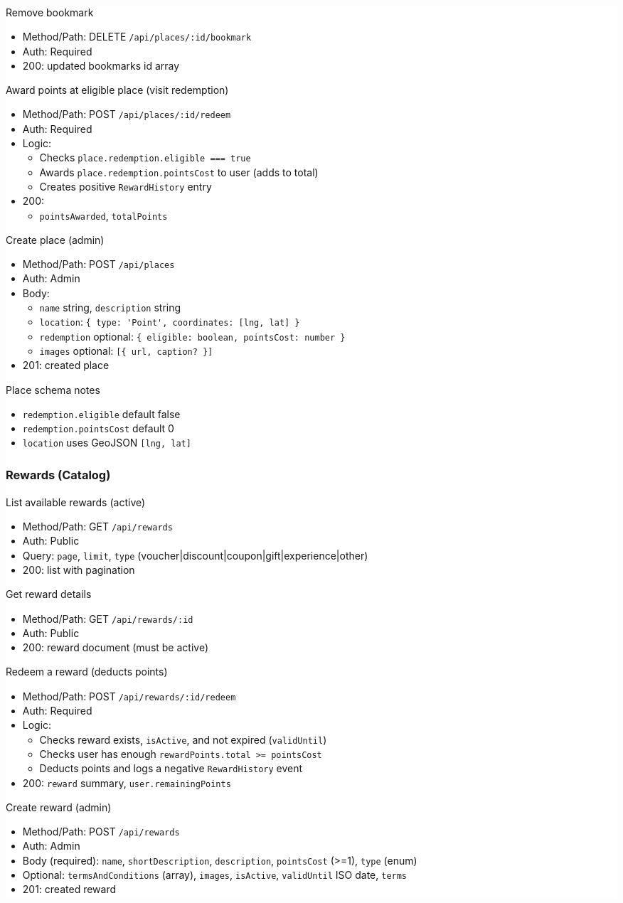 Remove bookmark
- Method/Path: DELETE `/api/places/:id/bookmark`
- Auth: Required
- 200: updated bookmarks id array

Award points at eligible place (visit redemption)
- Method/Path: POST `/api/places/:id/redeem`
- Auth: Required
- Logic:
  - Checks `place.redemption.eligible === true`
  - Awards `place.redemption.pointsCost` to user (adds to total)
  - Creates positive `RewardHistory` entry
- 200:
  - `pointsAwarded`, `totalPoints`

Create place (admin)
- Method/Path: POST `/api/places`
- Auth: Admin
- Body:
  - `name` string, `description` string
  - `location`: `{ type: 'Point', coordinates: [lng, lat] }`
  - `redemption` optional: `{ eligible: boolean, pointsCost: number }`
  - `images` optional: `[{ url, caption? }]`
- 201: created place

Place schema notes
- `redemption.eligible` default false
- `redemption.pointsCost` default 0
- `location` uses GeoJSON `[lng, lat]`

### Rewards (Catalog)

List available rewards (active)
- Method/Path: GET `/api/rewards`
- Auth: Public
- Query: `page`, `limit`, `type` (voucher|discount|coupon|gift|experience|other)
- 200: list with pagination

Get reward details
- Method/Path: GET `/api/rewards/:id`
- Auth: Public
- 200: reward document (must be active)

Redeem a reward (deducts points)
- Method/Path: POST `/api/rewards/:id/redeem`
- Auth: Required
- Logic:
  - Checks reward exists, `isActive`, and not expired (`validUntil`)
  - Checks user has enough `rewardPoints.total >= pointsCost`
  - Deducts points and logs a negative `RewardHistory` event
- 200: `reward` summary, `user.remainingPoints`

Create reward (admin)
- Method/Path: POST `/api/rewards`
- Auth: Admin
- Body (required): `name`, `shortDescription`, `description`, `pointsCost` (>=1), `type` (enum)
- Optional: `termsAndConditions` (array), `images`, `isActive`, `validUntil` ISO date, `terms`
- 201: created reward
